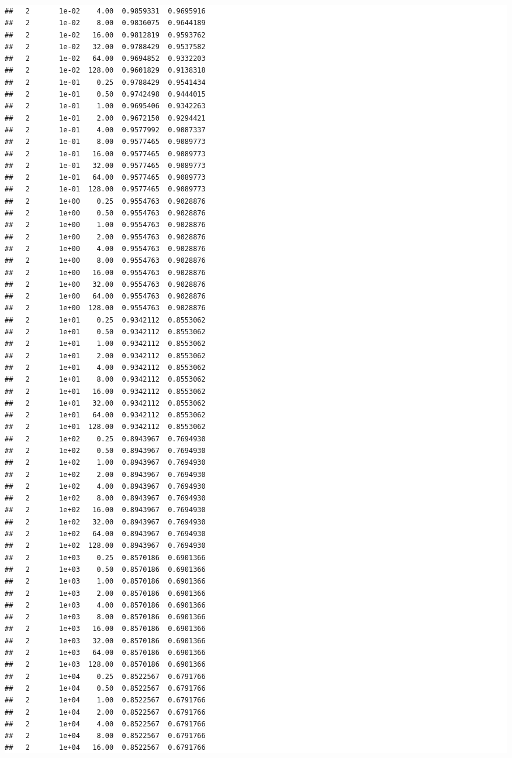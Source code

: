 ```
##   2       1e-02    4.00  0.9859331  0.9695916
##   2       1e-02    8.00  0.9836075  0.9644189
##   2       1e-02   16.00  0.9812819  0.9593762
##   2       1e-02   32.00  0.9788429  0.9537582
##   2       1e-02   64.00  0.9694852  0.9332203
##   2       1e-02  128.00  0.9601829  0.9138318
##   2       1e-01    0.25  0.9788429  0.9541434
##   2       1e-01    0.50  0.9742498  0.9444015
##   2       1e-01    1.00  0.9695406  0.9342263
##   2       1e-01    2.00  0.9672150  0.9294421
##   2       1e-01    4.00  0.9577992  0.9087337
##   2       1e-01    8.00  0.9577465  0.9089773
##   2       1e-01   16.00  0.9577465  0.9089773
##   2       1e-01   32.00  0.9577465  0.9089773
##   2       1e-01   64.00  0.9577465  0.9089773
##   2       1e-01  128.00  0.9577465  0.9089773
##   2       1e+00    0.25  0.9554763  0.9028876
##   2       1e+00    0.50  0.9554763  0.9028876
##   2       1e+00    1.00  0.9554763  0.9028876
##   2       1e+00    2.00  0.9554763  0.9028876
##   2       1e+00    4.00  0.9554763  0.9028876
##   2       1e+00    8.00  0.9554763  0.9028876
##   2       1e+00   16.00  0.9554763  0.9028876
##   2       1e+00   32.00  0.9554763  0.9028876
##   2       1e+00   64.00  0.9554763  0.9028876
##   2       1e+00  128.00  0.9554763  0.9028876
##   2       1e+01    0.25  0.9342112  0.8553062
##   2       1e+01    0.50  0.9342112  0.8553062
##   2       1e+01    1.00  0.9342112  0.8553062
##   2       1e+01    2.00  0.9342112  0.8553062
##   2       1e+01    4.00  0.9342112  0.8553062
##   2       1e+01    8.00  0.9342112  0.8553062
##   2       1e+01   16.00  0.9342112  0.8553062
##   2       1e+01   32.00  0.9342112  0.8553062
##   2       1e+01   64.00  0.9342112  0.8553062
##   2       1e+01  128.00  0.9342112  0.8553062
##   2       1e+02    0.25  0.8943967  0.7694930
##   2       1e+02    0.50  0.8943967  0.7694930
##   2       1e+02    1.00  0.8943967  0.7694930
##   2       1e+02    2.00  0.8943967  0.7694930
##   2       1e+02    4.00  0.8943967  0.7694930
##   2       1e+02    8.00  0.8943967  0.7694930
##   2       1e+02   16.00  0.8943967  0.7694930
##   2       1e+02   32.00  0.8943967  0.7694930
##   2       1e+02   64.00  0.8943967  0.7694930
##   2       1e+02  128.00  0.8943967  0.7694930
##   2       1e+03    0.25  0.8570186  0.6901366
##   2       1e+03    0.50  0.8570186  0.6901366
##   2       1e+03    1.00  0.8570186  0.6901366
##   2       1e+03    2.00  0.8570186  0.6901366
##   2       1e+03    4.00  0.8570186  0.6901366
##   2       1e+03    8.00  0.8570186  0.6901366
##   2       1e+03   16.00  0.8570186  0.6901366
##   2       1e+03   32.00  0.8570186  0.6901366
##   2       1e+03   64.00  0.8570186  0.6901366
##   2       1e+03  128.00  0.8570186  0.6901366
##   2       1e+04    0.25  0.8522567  0.6791766
##   2       1e+04    0.50  0.8522567  0.6791766
##   2       1e+04    1.00  0.8522567  0.6791766
##   2       1e+04    2.00  0.8522567  0.6791766
##   2       1e+04    4.00  0.8522567  0.6791766
##   2       1e+04    8.00  0.8522567  0.6791766
##   2       1e+04   16.00  0.8522567  0.6791766
```